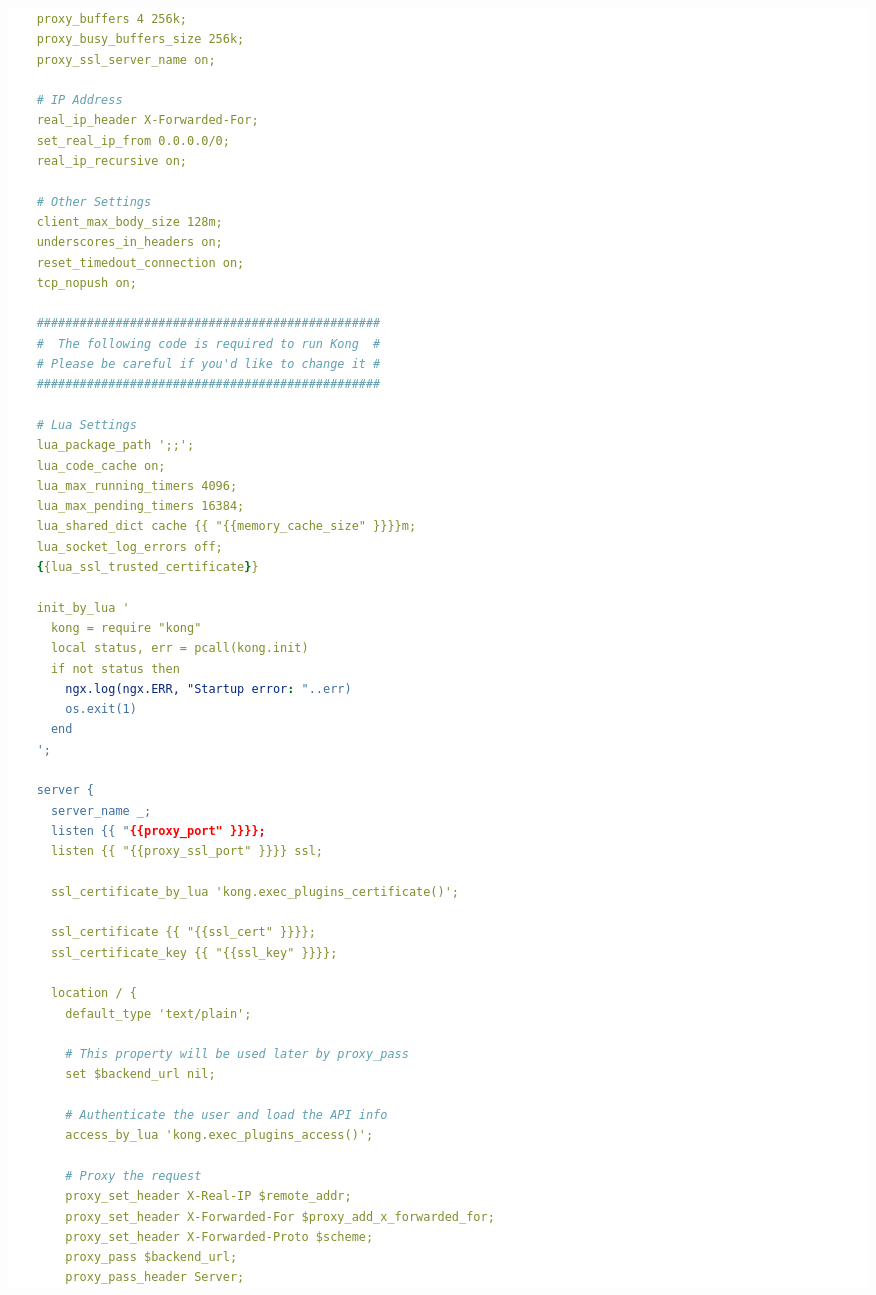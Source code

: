 ```yaml
    proxy_buffers 4 256k;
    proxy_busy_buffers_size 256k;
    proxy_ssl_server_name on;

    # IP Address
    real_ip_header X-Forwarded-For;
    set_real_ip_from 0.0.0.0/0;
    real_ip_recursive on;

    # Other Settings
    client_max_body_size 128m;
    underscores_in_headers on;
    reset_timedout_connection on;
    tcp_nopush on;

    ################################################
    #  The following code is required to run Kong  #
    # Please be careful if you'd like to change it #
    ################################################

    # Lua Settings
    lua_package_path ';;';
    lua_code_cache on;
    lua_max_running_timers 4096;
    lua_max_pending_timers 16384;
    lua_shared_dict cache {{ "{{memory_cache_size" }}}}m;
    lua_socket_log_errors off;
    {{lua_ssl_trusted_certificate}}

    init_by_lua '
      kong = require "kong"
      local status, err = pcall(kong.init)
      if not status then
        ngx.log(ngx.ERR, "Startup error: "..err)
        os.exit(1)
      end
    ';

    server {
      server_name _;
      listen {{ "{{proxy_port" }}}};
      listen {{ "{{proxy_ssl_port" }}}} ssl;

      ssl_certificate_by_lua 'kong.exec_plugins_certificate()';

      ssl_certificate {{ "{{ssl_cert" }}}};
      ssl_certificate_key {{ "{{ssl_key" }}}};

      location / {
        default_type 'text/plain';

        # This property will be used later by proxy_pass
        set $backend_url nil;

        # Authenticate the user and load the API info
        access_by_lua 'kong.exec_plugins_access()';

        # Proxy the request
        proxy_set_header X-Real-IP $remote_addr;
        proxy_set_header X-Forwarded-For $proxy_add_x_forwarded_for;
        proxy_set_header X-Forwarded-Proto $scheme;
        proxy_pass $backend_url;
        proxy_pass_header Server;
```
